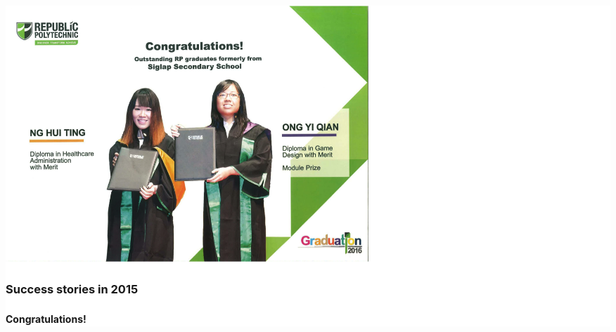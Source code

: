 <img style="width:60%" height="auto" width="100%" src="/images/C3.png">
</div>
<h3>Success stories in 2015</h3>
<h4>Congratulations!</h4>
<div class="isomer-image-wrapper">